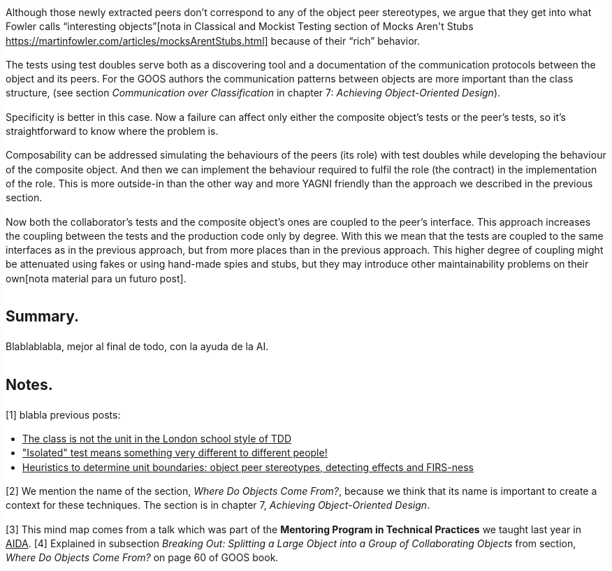 Although those newly extracted peers don’t correspond to any of the object peer stereotypes, we argue that they get into what Fowler calls “interesting objects”[nota in Classical and Mockist Testing section of Mocks Aren't Stubs https://martinfowler.com/articles/mocksArentStubs.html] because of their “rich” behavior.

The tests using test doubles serve both as a discovering tool and a documentation of the communication protocols between the object and its peers. For the GOOS authors the communication patterns between objects are more important than the class structure, (see section *Communication over Classification* in chapter 7: *Achieving Object-Oriented Design*).

Specificity is better in this case. Now a failure can affect only either the composite object’s tests or the peer’s tests, so it’s straightforward to know where the problem is.

Composability can be addressed simulating the behaviours of the peers (its role) with test doubles while developing the behaviour of the composite object. And then we can implement the behaviour required to fulfil the role (the contract) in the implementation of the role. This is more outside-in than the other way and more YAGNI friendly than the approach we described in the previous section.

Now both the collaborator’s tests and the composite object’s ones are coupled to the peer’s interface. This approach increases the coupling between the tests and the production code only by degree. With this we mean that the tests are coupled to the same interfaces as in the previous approach, but from more places than in the previous approach.
This higher degree of coupling might be attenuated using fakes or using hand-made spies and stubs, but they may introduce other maintainability problems on their own[nota material para un futuro post].





## Summary.

Blablablabla, mejor al final de todo, con la ayuda de la AI.

## Notes.

<a name="nota1"></a> [1] blabla previous posts:

- [The class is not the unit in the London school style of TDD](https://codesai.com/posts/2025/03/mockist-tdd-unit-not-the-class)
- ["Isolated" test means something very different to different people!](https://codesai.com/posts/2025/06/isolated-test-something-different-to-different-people)
- [Heuristics to determine unit boundaries: object peer stereotypes, detecting effects and FIRS-ness](https://codesai.com/posts/2025/07/heuristics-to-determine-unit-boundaries)

<a name="nota2"></a> [2] We mention the name of the section, *Where Do Objects Come From?*, because we think that its name is important to create a context for these techniques. The section is in chapter 7, *Achieving Object-Oriented Design*.

<a name="nota3"></a> [3] This mind map comes from a talk which was part of the **Mentoring Program in Technical Practices** we taught last year in [AIDA](https://www.domingoalonsogroup.com/es/empresas/aida).
<a name="nota4"></a> [4] Explained in subsection *Breaking Out: Splitting a Large Object into a Group of Collaborating Objects* from section, *Where Do Objects Come From?* on page 60 of GOOS book.


